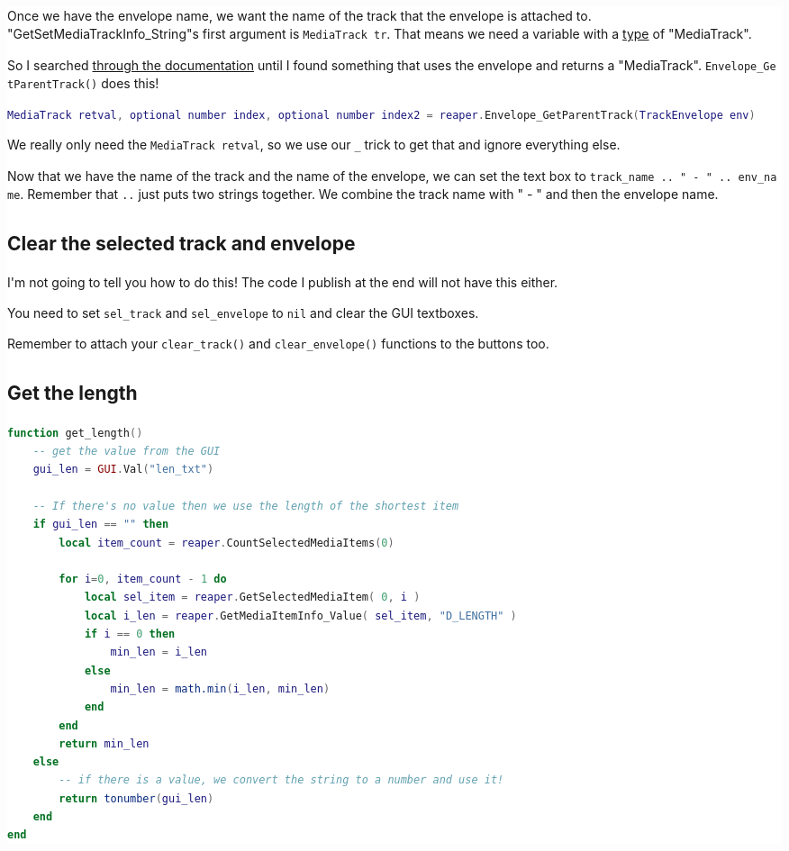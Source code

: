 Once we have the envelope name, we want the name of the track that the envelope is attached to. "GetSetMediaTrackInfo_String"s first argument is `MediaTrack tr`. That means we need a variable with a [type](#types---what-things-are) of "MediaTrack".

So I searched [through the documentation](#where-to-find-information) until I found something that uses the envelope and returns a "MediaTrack". `Envelope_GetParentTrack()` does this!

```lua
MediaTrack retval, optional number index, optional number index2 = reaper.Envelope_GetParentTrack(TrackEnvelope env)
```

We really only need the `MediaTrack retval`, so we use our `_` trick to get that and ignore everything else.

Now that we have the name of the track and the name of the envelope, we can set the text box to `track_name .. " - " .. env_name`. Remember that `..` just puts two strings together. We combine the track name with " - " and then the envelope name.

## Clear the selected track and envelope

I'm not going to tell you how to do this! The code I publish at the end will not have this either.

You need to set `sel_track` and `sel_envelope` to `nil` and clear the GUI textboxes.

Remember to attach your `clear_track()` and `clear_envelope()` functions to the buttons too.

## Get the length

```lua
function get_length()
    -- get the value from the GUI
    gui_len = GUI.Val("len_txt")

    -- If there's no value then we use the length of the shortest item
    if gui_len == "" then
        local item_count = reaper.CountSelectedMediaItems(0)

        for i=0, item_count - 1 do
            local sel_item = reaper.GetSelectedMediaItem( 0, i )
            local i_len = reaper.GetMediaItemInfo_Value( sel_item, "D_LENGTH" )
            if i == 0 then
                min_len = i_len
            else
                min_len = math.min(i_len, min_len)
            end
        end
        return min_len
    else
        -- if there is a value, we convert the string to a number and use it!
        return tonumber(gui_len)
    end
end
```
